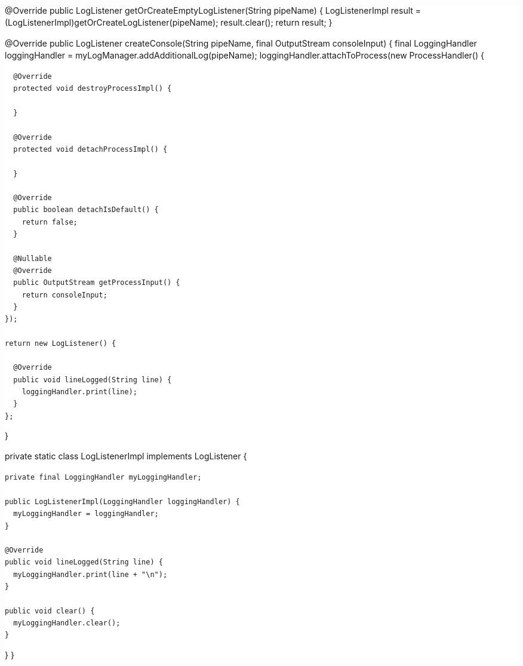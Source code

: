   @Override
  public LogListener getOrCreateEmptyLogListener(String pipeName) {
    LogListenerImpl result = (LogListenerImpl)getOrCreateLogListener(pipeName);
    result.clear();
    return result;
  }

  @Override
  public LogListener createConsole(String pipeName, final OutputStream consoleInput) {
    final LoggingHandler loggingHandler = myLogManager.addAdditionalLog(pipeName);
    loggingHandler.attachToProcess(new ProcessHandler() {

      @Override
      protected void destroyProcessImpl() {

      }

      @Override
      protected void detachProcessImpl() {

      }

      @Override
      public boolean detachIsDefault() {
        return false;
      }

      @Nullable
      @Override
      public OutputStream getProcessInput() {
        return consoleInput;
      }
    });

    return new LogListener() {

      @Override
      public void lineLogged(String line) {
        loggingHandler.print(line);
      }
    };
  }

  private static class LogListenerImpl implements LogListener {

    private final LoggingHandler myLoggingHandler;

    public LogListenerImpl(LoggingHandler loggingHandler) {
      myLoggingHandler = loggingHandler;
    }

    @Override
    public void lineLogged(String line) {
      myLoggingHandler.print(line + "\n");
    }

    public void clear() {
      myLoggingHandler.clear();
    }
  }
}
